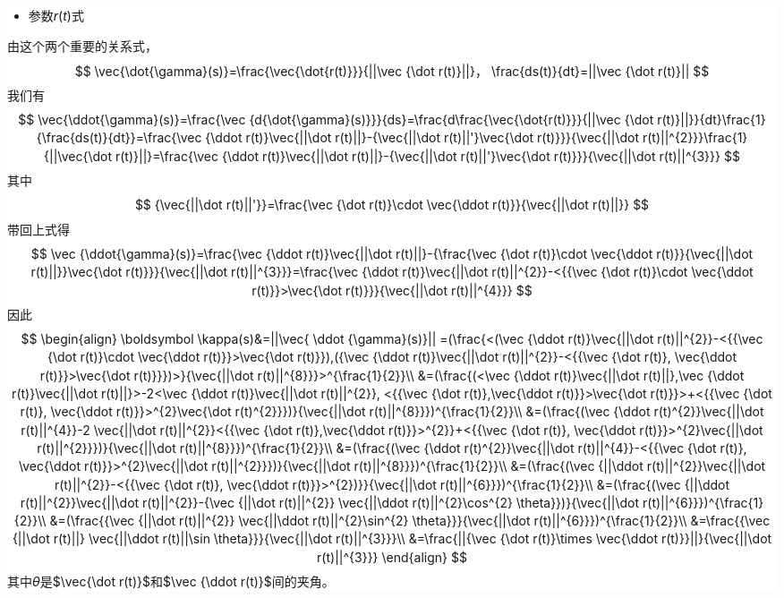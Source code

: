 - 参数$r(t)$式

由这个两个重要的关系式，
$$
\vec{\dot{\gamma}(s)}=\frac{\vec{\dot{r(t)}}}{||\vec {\dot r(t)}||}， \frac{ds(t)}{dt}=||\vec {\dot r(t)}||
$$
我们有
$$
\vec{\ddot{\gamma}(s)}=\frac{\vec {d{\dot{\gamma}(s)}}}{ds}=\frac{d\frac{\vec{\dot{r(t)}}}{||\vec {\dot r(t)}||}}{dt}\frac{1}{\frac{ds(t)}{dt}}=\frac{\vec {\ddot r(t)}\vec{||\dot r(t)||}-{\vec{||\dot r(t)||'}\vec{\dot r(t)}}}{\vec{||\dot r(t)||^{2}}}\frac{1}{||\vec{\dot r(t)}||}=\frac{\vec {\ddot r(t)}\vec{||\dot r(t)||}-{\vec{||\dot r(t)||'}\vec{\dot r(t)}}}{\vec{||\dot r(t)||^{3}}}
$$
其中
$$
{\vec{||\dot r(t)||'}}=\frac{\vec {\dot r(t)}\cdot \vec{\ddot r(t)}}{\vec{||\dot r(t)||}}
$$
带回上式得
$$
\vec {\ddot{\gamma}(s)}=\frac{\vec {\ddot r(t)}\vec{||\dot r(t)||}-{\frac{\vec {\dot r(t)}\cdot \vec{\ddot r(t)}}{\vec{||\dot r(t)||}}\vec{\dot r(t)}}}{\vec{||\dot r(t)||^{3}}}=\frac{\vec {\ddot r(t)}\vec{||\dot r(t)||^{2}}-<{{\vec {\dot r(t)}\cdot \vec{\ddot r(t)}}>\vec{\dot r(t)}}}{\vec{||\dot r(t)||^{4}}}
$$
因此
$$
\begin{align}
\boldsymbol \kappa(s)&=||\vec{ \ddot {\gamma}(s)}|| =(\frac{<(\vec {\ddot r(t)}\vec{||\dot r(t)||^{2}}-<{{\vec {\dot r(t)}\cdot \vec{\ddot r(t)}}>\vec{\dot r(t)}}),({\vec {\ddot r(t)}\vec{||\dot r(t)||^{2}}-<{{\vec {\dot r(t)}, \vec{\ddot r(t)}}>\vec{\dot r(t)}}})>}{\vec{||\dot r(t)||^{8}}}>^{\frac{1}{2}}\\
&=(\frac{(<\vec {\ddot r(t)}\vec{||\dot r(t)||},\vec {\ddot r(t)}\vec{||\dot r(t)||}>-2<\vec {\ddot r(t)}\vec{||\dot r(t)||^{2}}, <{{\vec {\dot r(t)},\vec{\ddot r(t)}}>\vec{\dot r(t)}}>+<{{\vec {\dot r(t)}, \vec{\ddot r(t)}}>^{2}\vec{\dot r(t)^{2}}})}{\vec{||\dot r(t)||^{8}}})^{\frac{1}{2}}\\
&=(\frac{(\vec {\ddot r(t)^{2}}\vec{||\dot r(t)||^{4}}-2 \vec{||\dot r(t)||^{2}}<{{\vec {\dot r(t)},\vec{\ddot r(t)}}>^{2}}+<{{\vec {\dot r(t)}, \vec{\ddot r(t)}}>^{2}\vec{||\dot r(t)||^{2}}})}{\vec{||\dot r(t)||^{8}}})^{\frac{1}{2}}\\
&=(\frac{(\vec {\ddot r(t)^{2}}\vec{||\dot r(t)||^{4}}-<{{\vec {\dot r(t)}, \vec{\ddot r(t)}}>^{2}\vec{||\dot r(t)||^{2}}})}{\vec{||\dot r(t)||^{8}}})^{\frac{1}{2}}\\
&=(\frac{(\vec {||\ddot r(t)||^{2}}\vec{||\dot r(t)||^{2}}-<{{\vec {\dot r(t)}, \vec{\ddot r(t)}}>^{2})}}{\vec{||\dot r(t)||^{6}}})^{\frac{1}{2}}\\
&=(\frac{(\vec {||\ddot r(t)||^{2}}\vec{||\dot r(t)||^{2}}-{\vec {||\dot r(t)||^{2}} \vec{||\ddot r(t)||^{2}\cos^{2} \theta}})}{\vec{||\dot r(t)||^{6}}})^{\frac{1}{2}}\\
&=(\frac{{\vec {||\dot r(t)||^{2}} \vec{||\ddot r(t)||^{2}\sin^{2} \theta}}}{\vec{||\dot r(t)||^{6}}})^{\frac{1}{2}}\\
&=\frac{{\vec {||\dot r(t)||} \vec{||\ddot r(t)||\sin \theta}}}{\vec{||\dot r(t)||^{3}}}\\
&=\frac{||{\vec {\dot r(t)}\times \vec{\ddot r(t)}}||}{\vec{||\dot r(t)||^{3}}}
\end{align}
$$
其中$\theta$是$\vec{\dot r(t)}$和$\vec {\ddot r(t)}$间的夹角。
